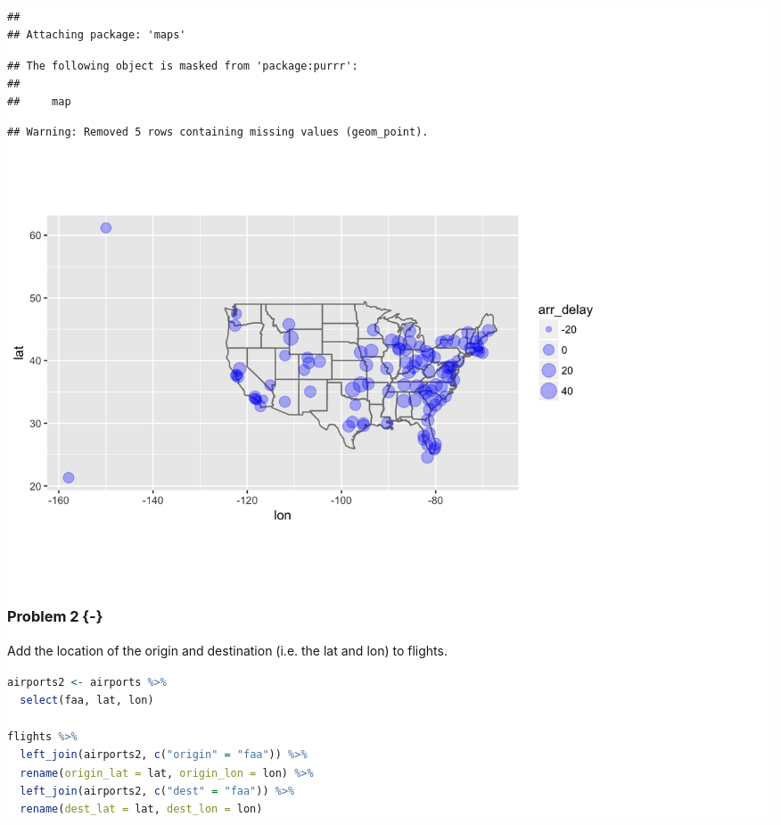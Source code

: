 ```
## 
## Attaching package: 'maps'
```

```
## The following object is masked from 'package:purrr':
## 
##     map
```

```
## Warning: Removed 5 rows containing missing values (geom_point).
```

<img src="13-relational-data-with-dplyr_files/figure-html/13-4-1-1.png" width="672" />

### Problem 2 {-}

Add the location of the origin and destination (i.e. the lat and lon) to flights.


```r
airports2 <- airports %>%
  select(faa, lat, lon)

flights %>%
  left_join(airports2, c("origin" = "faa")) %>%
  rename(origin_lat = lat, origin_lon = lon) %>%
  left_join(airports2, c("dest" = "faa")) %>%
  rename(dest_lat = lat, dest_lon = lon)
```
